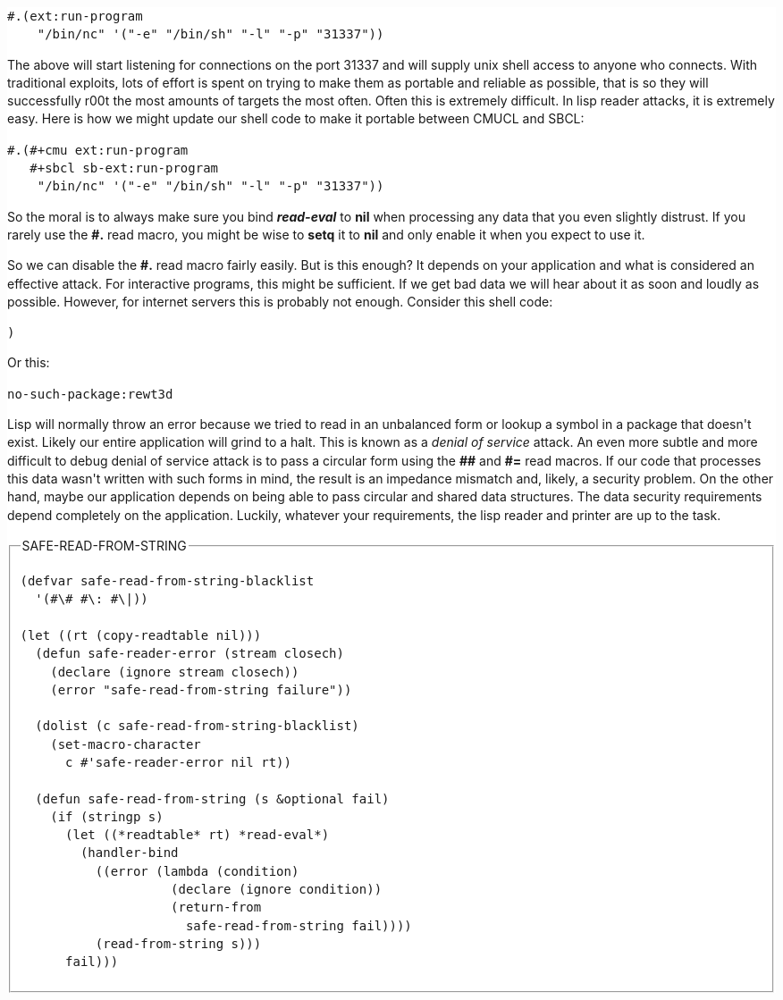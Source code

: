 <pre class="lol_pre">#.(ext:run-program
    "/bin/nc" '("-e" "/bin/sh" "-l" "-p" "31337"))</pre>

The above will start listening for connections on the port 31337 and will supply unix shell access to anyone who connects. With traditional exploits, lots of effort is spent on trying to make them as portable and reliable as possible, that is so they will successfully r00t the most amounts of targets the most often. Often this is extremely difficult. In lisp reader attacks, it is extremely easy. Here is how we might update our shell code to make it portable between CMUCL and SBCL:

<pre class="lol_pre">#.(#+cmu ext:run-program
   #+sbcl sb-ext:run-program
    "/bin/nc" '("-e" "/bin/sh" "-l" "-p" "31337"))</pre>

So the moral is to always make sure you bind ***read-eval*** to **nil** when processing any data that you even slightly distrust. If you rarely use the **#.** read macro, you might be wise to **setq** it to **nil** and only enable it when you expect to use it.

So we can disable the **#.** read macro fairly easily. But is this enough? It depends on your application and what is considered an effective attack. For interactive programs, this might be sufficient. If we get bad data we will hear about it as soon and loudly as possible. However, for internet servers this is probably not enough. Consider this shell code:

<pre class="lol_pre">)</pre>

Or this:

<pre class="lol_pre">no-such-package:rewt3d</pre>

Lisp will normally throw an error because we tried to read in an unbalanced form or lookup a symbol in a package that doesn't exist. Likely our entire application will grind to a halt. This is known as a _denial of service_ attack. An even more subtle and more difficult to debug denial of service attack is to pass a circular form using the **##** and **#=** read macros. If our code that processes this data wasn't written with such forms in mind, the result is an impedance mismatch and, likely, a security problem. On the other hand, maybe our application depends on being able to pass circular and shared data structures. The data security requirements depend completely on the application. Luckily, whatever your requirements, the lisp reader and printer are up to the task.

<fieldset><legend>SAFE-READ-FROM-STRING</legend>

<pre class="lol_code">(defvar safe-read-from-string-blacklist
  '(#\# #\: #\|))

(let ((rt (copy-readtable nil)))
  (defun safe-reader-error (stream closech)
    (declare (ignore stream closech))
    (error "safe-read-from-string failure"))

  (dolist (c safe-read-from-string-blacklist)
    (set-macro-character
      c #'safe-reader-error nil rt))

  (defun safe-read-from-string (s &optional fail)
    (if (stringp s)
      (let ((*readtable* rt) *read-eval*)
        (handler-bind
          ((error (lambda (condition)
                    (declare (ignore condition))
                    (return-from
                      safe-read-from-string fail))))
          (read-from-string s)))
      fail)))</pre>
